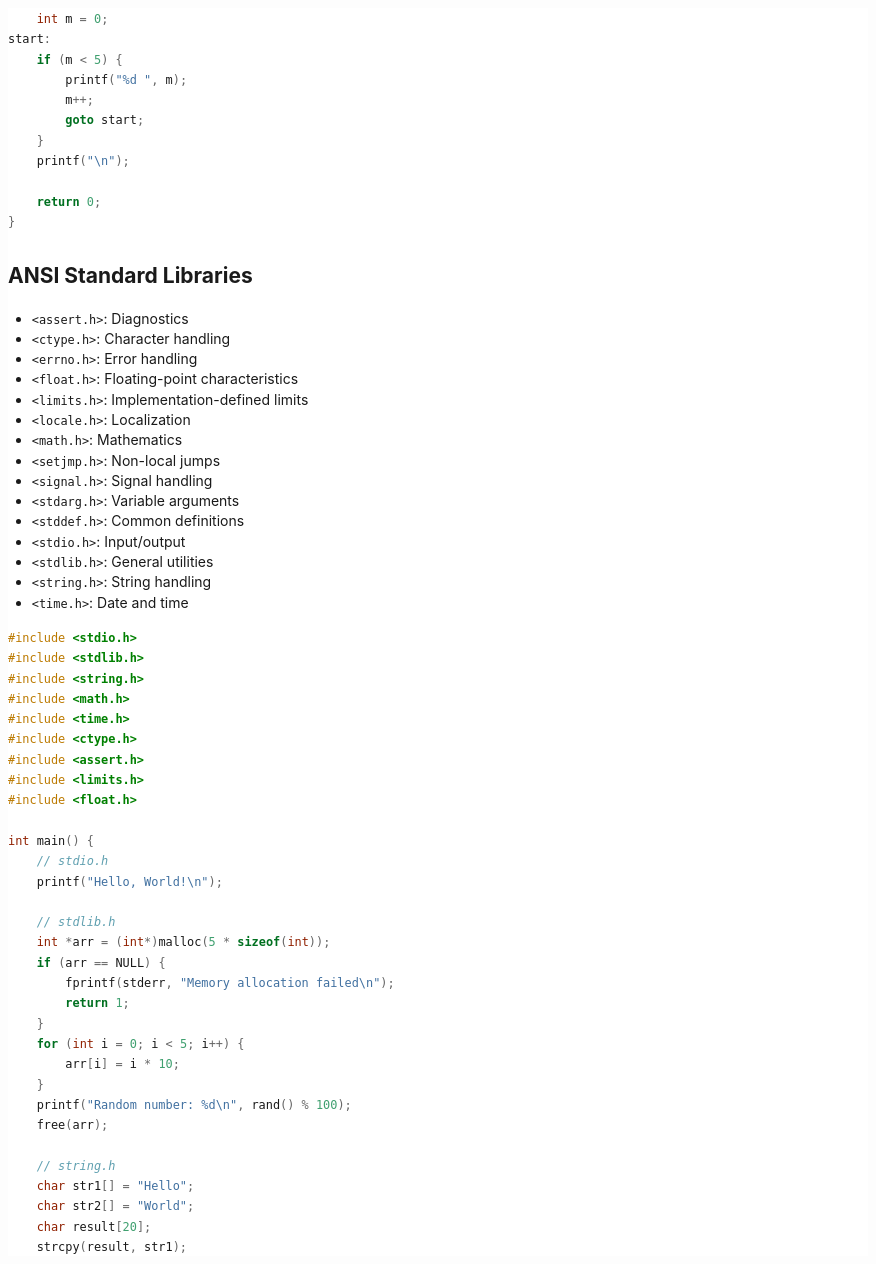 ```c
    int m = 0;
start:
    if (m < 5) {
        printf("%d ", m);
        m++;
        goto start;
    }
    printf("\n");
    
    return 0;
}
```

## ANSI Standard Libraries

- `<assert.h>`: Diagnostics
- `<ctype.h>`: Character handling
- `<errno.h>`: Error handling
- `<float.h>`: Floating-point characteristics
- `<limits.h>`: Implementation-defined limits
- `<locale.h>`: Localization
- `<math.h>`: Mathematics
- `<setjmp.h>`: Non-local jumps
- `<signal.h>`: Signal handling
- `<stdarg.h>`: Variable arguments
- `<stddef.h>`: Common definitions
- `<stdio.h>`: Input/output
- `<stdlib.h>`: General utilities
- `<string.h>`: String handling
- `<time.h>`: Date and time


```c
#include <stdio.h>
#include <stdlib.h>
#include <string.h>
#include <math.h>
#include <time.h>
#include <ctype.h>
#include <assert.h>
#include <limits.h>
#include <float.h>

int main() {
    // stdio.h
    printf("Hello, World!\n");
    
    // stdlib.h
    int *arr = (int*)malloc(5 * sizeof(int));
    if (arr == NULL) {
        fprintf(stderr, "Memory allocation failed\n");
        return 1;
    }
    for (int i = 0; i < 5; i++) {
        arr[i] = i * 10;
    }
    printf("Random number: %d\n", rand() % 100);
    free(arr);
    
    // string.h
    char str1[] = "Hello";
    char str2[] = "World";
    char result[20];
    strcpy(result, str1);
```